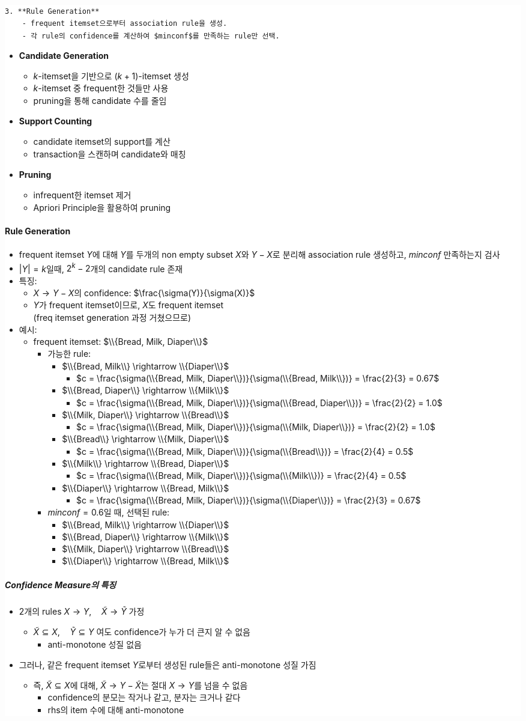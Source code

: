     3. **Rule Generation**  
        - frequent itemset으로부터 association rule을 생성.  
        - 각 rule의 confidence를 계산하여 $minconf$를 만족하는 rule만 선택.

- **Candidate Generation**  
    - $k$-itemset을 기반으로 $(k+1)$-itemset 생성  
    - $k$-itemset 중 frequent한 것들만 사용  
    - pruning을 통해 candidate 수를 줄임  

- **Support Counting**  
    - candidate itemset의 support를 계산  
    - transaction을 스캔하며 candidate와 매칭  

- **Pruning**  
    - infrequent한 itemset 제거  
    - Apriori Principle을 활용하여 pruning  

#### Rule Generation

- frequent itemset $Y$에 대해 $Y$를 두개의 non empty subset $X$와 $Y-X$로 분리해 association rule 생성하고, $minconf$ 만족하는지 검사
- $|Y|=k$일때, $2^k-2$개의 candidate rule 존재
- 특징:  
    - $X \rightarrow Y - X$의 confidence: $\frac{\sigma(Y)}{\sigma(X)}$
    - $Y$가 frequent itemset이므로, $X$도 frequent itemset  
        (freq itemset generation 과정 거쳤으므로)
- 예시:  
    - frequent itemset: $\\{Bread, Milk, Diaper\\}$  
        - 가능한 rule:  
            - $\\{Bread, Milk\\} \rightarrow \\{Diaper\\}$  
                - $c = \frac{\sigma(\\{Bread, Milk, Diaper\\})}{\sigma(\\{Bread, Milk\\})} = \frac{2}{3} = 0.67$  
            - $\\{Bread, Diaper\\} \rightarrow \\{Milk\\}$  
                - $c = \frac{\sigma(\\{Bread, Milk, Diaper\\})}{\sigma(\\{Bread, Diaper\\})} = \frac{2}{2} = 1.0$  
            - $\\{Milk, Diaper\\} \rightarrow \\{Bread\\}$  
                - $c = \frac{\sigma(\\{Bread, Milk, Diaper\\})}{\sigma(\\{Milk, Diaper\\})} = \frac{2}{2} = 1.0$  
            - $\\{Bread\\} \rightarrow \\{Milk, Diaper\\}$  
                - $c = \frac{\sigma(\\{Bread, Milk, Diaper\\})}{\sigma(\\{Bread\\})} = \frac{2}{4} = 0.5$  
            - $\\{Milk\\} \rightarrow \\{Bread, Diaper\\}$  
                - $c = \frac{\sigma(\\{Bread, Milk, Diaper\\})}{\sigma(\\{Milk\\})} = \frac{2}{4} = 0.5$  
            - $\\{Diaper\\} \rightarrow \\{Bread, Milk\\}$  
                - $c = \frac{\sigma(\\{Bread, Milk, Diaper\\})}{\sigma(\\{Diaper\\})} = \frac{2}{3} = 0.67$  
        - $minconf = 0.6$일 때, 선택된 rule:  
            - $\\{Bread, Milk\\} \rightarrow \\{Diaper\\}$  
            - $\\{Bread, Diaper\\} \rightarrow \\{Milk\\}$  
            - $\\{Milk, Diaper\\} \rightarrow \\{Bread\\}$  
            - $\\{Diaper\\} \rightarrow \\{Bread, Milk\\}$  

##### Confidence Measure의 특징
- 2개의 rules $X \rightarrow Y, \quad \tilde{X}\rightarrow\tilde{Y}$ 가정  
    - $\tilde{X} \subseteq  X, \quad \tilde{Y}\subseteq Y$ 여도 confidence가 누가 더 큰지 알 수 없음
        - anti-monotone 성질 없음 

- 그러나, 같은 frequent itemset $Y$로부터 생성된 rule들은 anti-monotone 성질 가짐
    - 즉, $\tilde{X} \subseteq X$에 대해, $\tilde{X} \rightarrow Y - \tilde{X}$는 절대 $X \rightarrow Y$를 넘을 수 없음
        - confidence의 분모는 작거나 같고, 분자는 크거나 같다  
        - rhs의 item 수에 대해 anti-monotone
